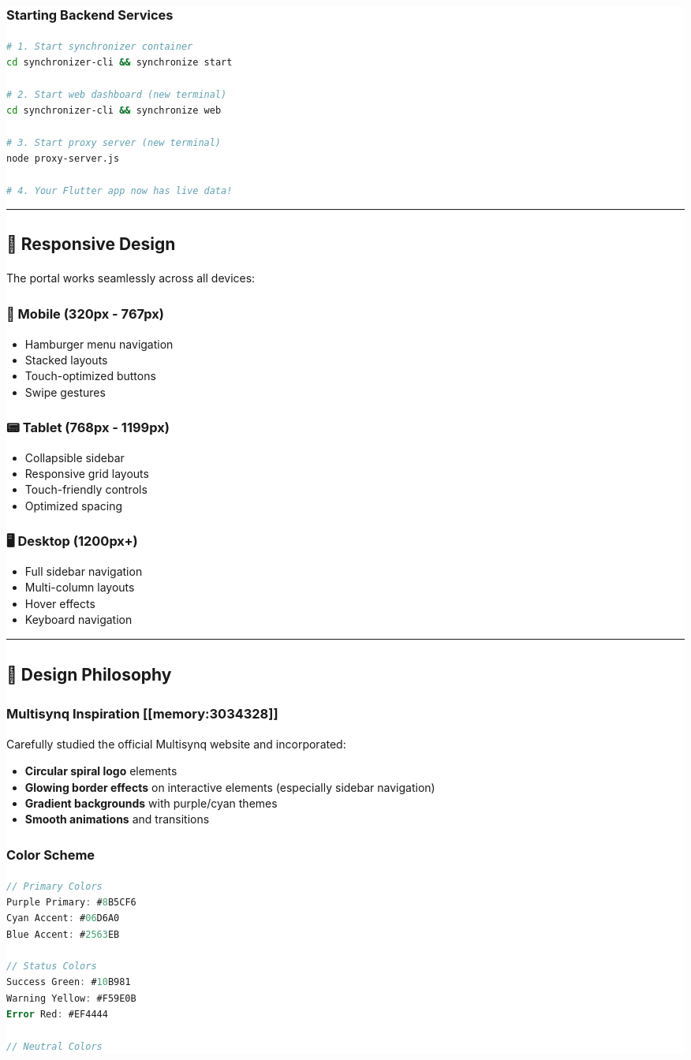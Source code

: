 ### **Starting Backend Services**
```bash
# 1. Start synchronizer container
cd synchronizer-cli && synchronize start

# 2. Start web dashboard (new terminal)  
cd synchronizer-cli && synchronize web

# 3. Start proxy server (new terminal)
node proxy-server.js

# 4. Your Flutter app now has live data!
```

---

## 📱 **Responsive Design**

The portal works seamlessly across all devices:

### **📱 Mobile (320px - 767px)**
- Hamburger menu navigation
- Stacked layouts
- Touch-optimized buttons
- Swipe gestures

### **📟 Tablet (768px - 1199px)**
- Collapsible sidebar
- Responsive grid layouts
- Touch-friendly controls
- Optimized spacing

### **🖥️ Desktop (1200px+)**
- Full sidebar navigation
- Multi-column layouts
- Hover effects
- Keyboard navigation

---

## 🎨 **Design Philosophy**

### **Multisynq Inspiration** [[memory:3034328]]
Carefully studied the official Multisynq website and incorporated:
- **Circular spiral logo** elements
- **Glowing border effects** on interactive elements (especially sidebar navigation)
- **Gradient backgrounds** with purple/cyan themes
- **Smooth animations** and transitions

### **Color Scheme**
```dart
// Primary Colors
Purple Primary: #8B5CF6
Cyan Accent: #06D6A0
Blue Accent: #2563EB

// Status Colors
Success Green: #10B981
Warning Yellow: #F59E0B
Error Red: #EF4444

// Neutral Colors
```